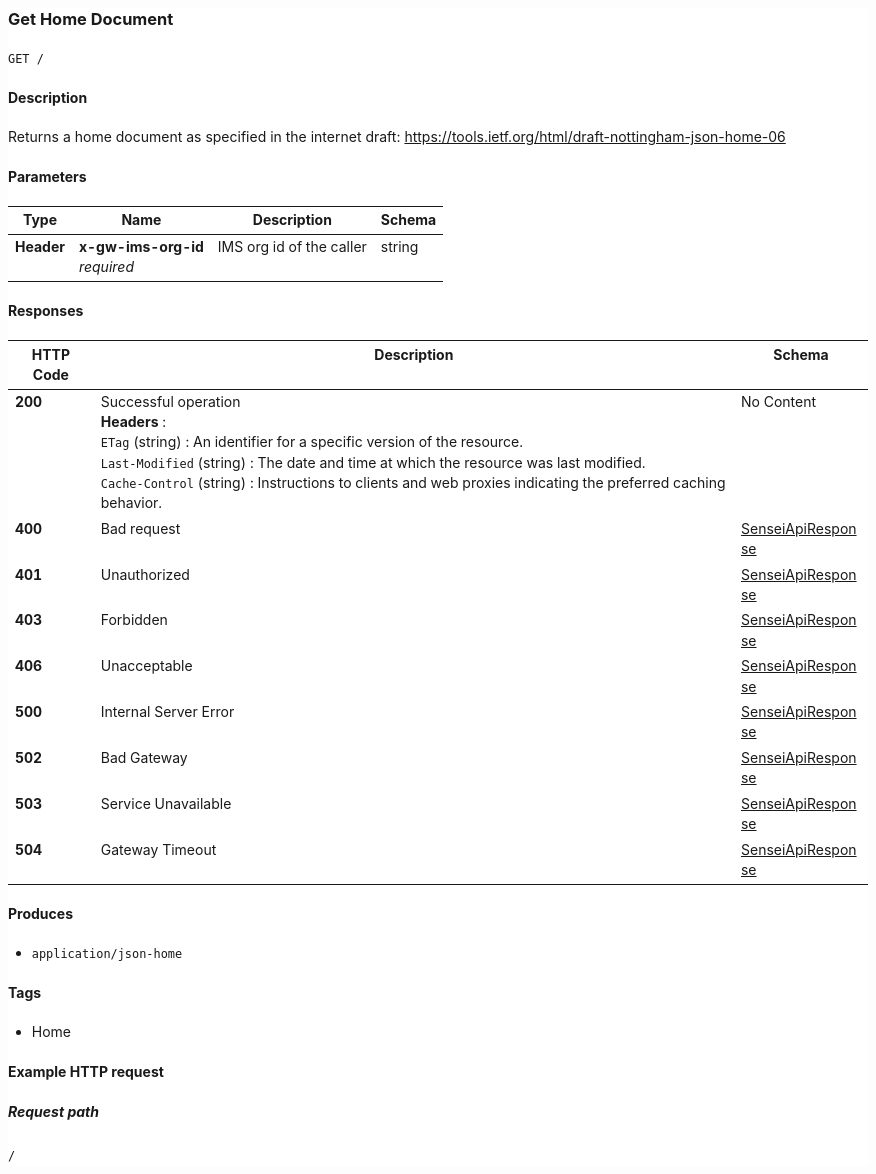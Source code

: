 
<a name="get"></a>
### Get Home Document
```
GET /
```


#### Description
Returns a home document as specified in the internet draft: https://tools.ietf.org/html/draft-nottingham-json-home-06


#### Parameters

|Type|Name|Description|Schema|
|---|---|---|---|
|**Header**|**x-gw-ims-org-id**  <br>*required*|IMS org id of the caller|string|


#### Responses

|HTTP Code|Description|Schema|
|---|---|---|
|**200**|Successful operation  <br>**Headers** :   <br>`ETag` (string) : An identifier for a specific version of the resource.  <br>`Last-Modified` (string) : The date and time at which the resource was last modified.  <br>`Cache-Control` (string) : Instructions to clients and web proxies indicating the preferred caching behavior.|No Content|
|**400**|Bad request|[SenseiApiResponse](../definitions/SenseiApiResponse.md#senseiapiresponse)|
|**401**|Unauthorized|[SenseiApiResponse](../definitions/SenseiApiResponse.md#senseiapiresponse)|
|**403**|Forbidden|[SenseiApiResponse](../definitions/SenseiApiResponse.md#senseiapiresponse)|
|**406**|Unacceptable|[SenseiApiResponse](../definitions/SenseiApiResponse.md#senseiapiresponse)|
|**500**|Internal Server Error|[SenseiApiResponse](../definitions/SenseiApiResponse.md#senseiapiresponse)|
|**502**|Bad Gateway|[SenseiApiResponse](../definitions/SenseiApiResponse.md#senseiapiresponse)|
|**503**|Service Unavailable|[SenseiApiResponse](../definitions/SenseiApiResponse.md#senseiapiresponse)|
|**504**|Gateway Timeout|[SenseiApiResponse](../definitions/SenseiApiResponse.md#senseiapiresponse)|


#### Produces

* `application/json-home`


#### Tags

* Home


#### Example HTTP request

##### Request path
```
/
```
